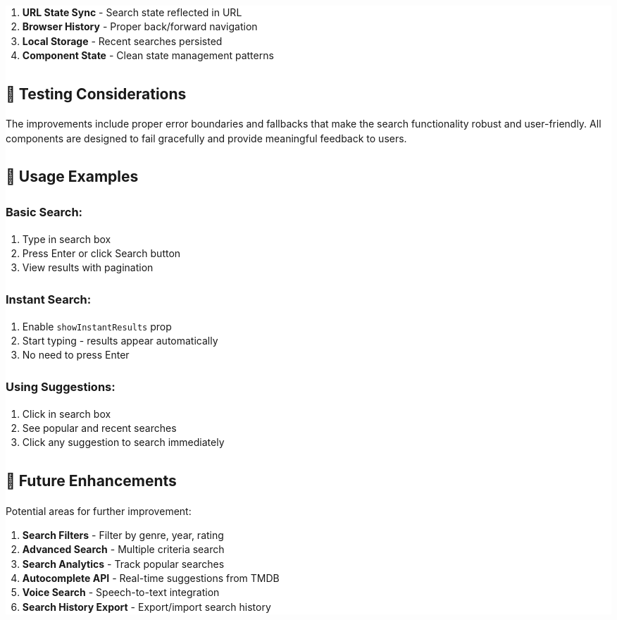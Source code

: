 1. **URL State Sync** - Search state reflected in URL
2. **Browser History** - Proper back/forward navigation
3. **Local Storage** - Recent searches persisted
4. **Component State** - Clean state management patterns

## 🧪 Testing Considerations

The improvements include proper error boundaries and fallbacks that make the search functionality robust and user-friendly. All components are designed to fail gracefully and provide meaningful feedback to users.

## 🎯 Usage Examples

### Basic Search:

1. Type in search box
2. Press Enter or click Search button
3. View results with pagination

### Instant Search:

1. Enable `showInstantResults` prop
2. Start typing - results appear automatically
3. No need to press Enter

### Using Suggestions:

1. Click in search box
2. See popular and recent searches
3. Click any suggestion to search immediately

## 🔮 Future Enhancements

Potential areas for further improvement:

1. **Search Filters** - Filter by genre, year, rating
2. **Advanced Search** - Multiple criteria search
3. **Search Analytics** - Track popular searches
4. **Autocomplete API** - Real-time suggestions from TMDB
5. **Voice Search** - Speech-to-text integration
6. **Search History Export** - Export/import search history
